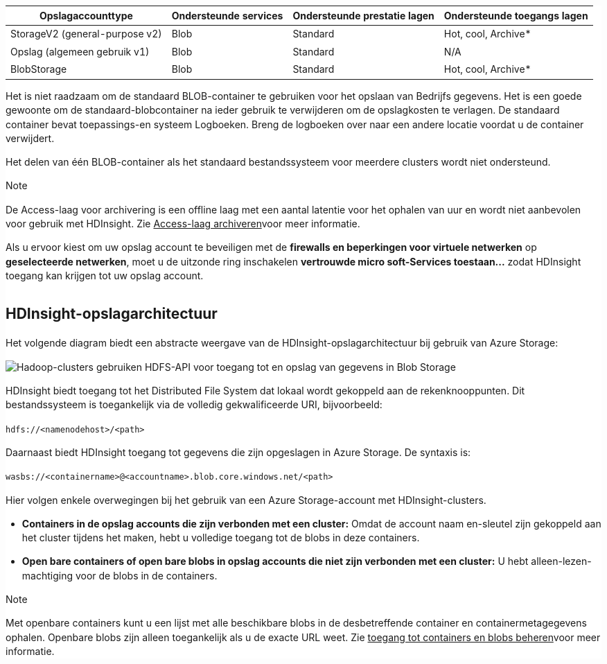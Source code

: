 | Opslagaccounttype | Ondersteunde services | Ondersteunde prestatie lagen | Ondersteunde toegangs lagen |
|----------------------|--------------------|-----------------------------|------------------------|
| StorageV2 (general-purpose v2)  | Blob     | Standard                    | Hot, cool, Archive\*   |
| Opslag (algemeen gebruik v1)   | Blob     | Standard                    | N/A                    |
| BlobStorage                    | Blob     | Standard                    | Hot, cool, Archive\*   |

Het is niet raadzaam om de standaard BLOB-container te gebruiken voor het opslaan van Bedrijfs gegevens. Het is een goede gewoonte om de standaard-blobcontainer na ieder gebruik te verwijderen om de opslagkosten te verlagen. De standaard container bevat toepassings-en systeem Logboeken. Breng de logboeken over naar een andere locatie voordat u de container verwijdert.

Het delen van één BLOB-container als het standaard bestandssysteem voor meerdere clusters wordt niet ondersteund.

> [!NOTE]  
> De Access-laag voor archivering is een offline laag met een aantal latentie voor het ophalen van uur en wordt niet aanbevolen voor gebruik met HDInsight. Zie [Access-laag archiveren](../storage/blobs/storage-blob-storage-tiers.md#archive-access-tier)voor meer informatie.

Als u ervoor kiest om uw opslag account te beveiligen met de **firewalls en beperkingen voor virtuele netwerken** op **geselecteerde netwerken**, moet u de uitzonde ring inschakelen **vertrouwde micro soft-Services toestaan...** zodat HDInsight toegang kan krijgen tot uw opslag account.

## <a name="hdinsight-storage-architecture"></a>HDInsight-opslagarchitectuur

Het volgende diagram biedt een abstracte weergave van de HDInsight-opslagarchitectuur bij gebruik van Azure Storage:

![Hadoop-clusters gebruiken HDFS-API voor toegang tot en opslag van gegevens in Blob Storage](./media/hdinsight-hadoop-use-blob-storage/storage-architecture.png "HDInsight Storage architectuur")

HDInsight biedt toegang tot het Distributed File System dat lokaal wordt gekoppeld aan de rekenknooppunten. Dit bestandssysteem is toegankelijk via de volledig gekwalificeerde URI, bijvoorbeeld:

    hdfs://<namenodehost>/<path>

Daarnaast biedt HDInsight toegang tot gegevens die zijn opgeslagen in Azure Storage. De syntaxis is:

    wasbs://<containername>@<accountname>.blob.core.windows.net/<path>

Hier volgen enkele overwegingen bij het gebruik van een Azure Storage-account met HDInsight-clusters.

* **Containers in de opslag accounts die zijn verbonden met een cluster:** Omdat de account naam en-sleutel zijn gekoppeld aan het cluster tijdens het maken, hebt u volledige toegang tot de blobs in deze containers.

* **Open bare containers of open bare blobs in opslag accounts die niet zijn verbonden met een cluster:** U hebt alleen-lezen-machtiging voor de blobs in de containers.
  
> [!NOTE]  
> Met openbare containers kunt u een lijst met alle beschikbare blobs in de desbetreffende container en containermetagegevens ophalen. Openbare blobs zijn alleen toegankelijk als u de exacte URL weet. Zie [toegang tot containers en blobs beheren](../storage/blobs/storage-manage-access-to-resources.md)voor meer informatie.
